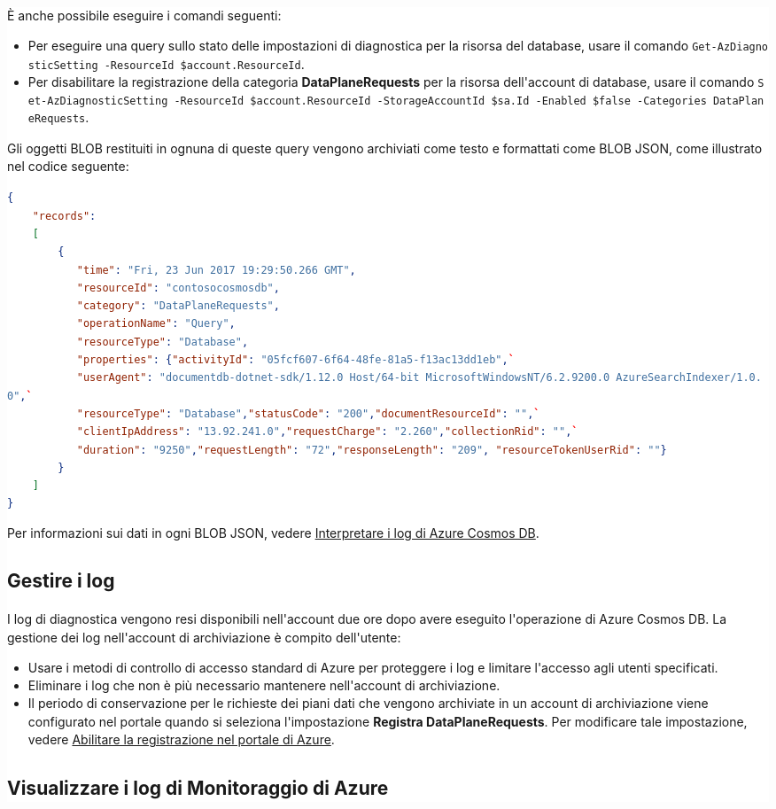 È anche possibile eseguire i comandi seguenti:

* Per eseguire una query sullo stato delle impostazioni di diagnostica per la risorsa del database, usare il comando `Get-AzDiagnosticSetting -ResourceId $account.ResourceId`.
* Per disabilitare la registrazione della categoria **DataPlaneRequests** per la risorsa dell'account di database, usare il comando `Set-AzDiagnosticSetting -ResourceId $account.ResourceId -StorageAccountId $sa.Id -Enabled $false -Categories DataPlaneRequests`.


Gli oggetti BLOB restituiti in ognuna di queste query vengono archiviati come testo e formattati come BLOB JSON, come illustrato nel codice seguente:

```json
{
    "records":
    [
        {
           "time": "Fri, 23 Jun 2017 19:29:50.266 GMT",
           "resourceId": "contosocosmosdb",
           "category": "DataPlaneRequests",
           "operationName": "Query",
           "resourceType": "Database",
           "properties": {"activityId": "05fcf607-6f64-48fe-81a5-f13ac13dd1eb",`
           "userAgent": "documentdb-dotnet-sdk/1.12.0 Host/64-bit MicrosoftWindowsNT/6.2.9200.0 AzureSearchIndexer/1.0.0",`
           "resourceType": "Database","statusCode": "200","documentResourceId": "",`
           "clientIpAddress": "13.92.241.0","requestCharge": "2.260","collectionRid": "",`
           "duration": "9250","requestLength": "72","responseLength": "209", "resourceTokenUserRid": ""}
        }
    ]
}
```

Per informazioni sui dati in ogni BLOB JSON, vedere [Interpretare i log di Azure Cosmos DB](#interpret).

## <a name="manage-your-logs"></a>Gestire i log

I log di diagnostica vengono resi disponibili nell'account due ore dopo avere eseguito l'operazione di Azure Cosmos DB. La gestione dei log nell'account di archiviazione è compito dell'utente:

* Usare i metodi di controllo di accesso standard di Azure per proteggere i log e limitare l'accesso agli utenti specificati.
* Eliminare i log che non è più necessario mantenere nell'account di archiviazione.
* Il periodo di conservazione per le richieste dei piani dati che vengono archiviate in un account di archiviazione viene configurato nel portale quando si seleziona l'impostazione **Registra DataPlaneRequests**. Per modificare tale impostazione, vedere [Abilitare la registrazione nel portale di Azure](#turn-on-logging-in-the-azure-portal).


<a id="#view-in-loganalytics"></a>
## <a name="view-logs-in-azure-monitor-logs"></a>Visualizzare i log di Monitoraggio di Azure

